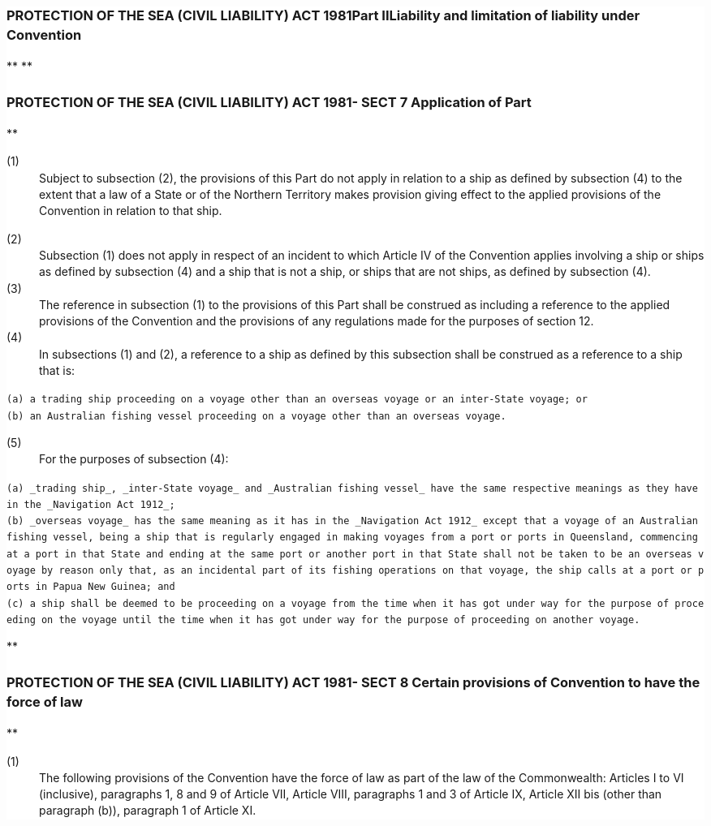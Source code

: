###  PROTECTION OF THE SEA (CIVIL LIABILITY) ACT 1981<part>Part&#160;II&#151;Liability and limitation of liability under Convention </part>
**</center> **

###  PROTECTION OF THE SEA (CIVIL LIABILITY) ACT 1981- SECT 7  Application of Part 
**  <dl compact=""><dl compact=""> <dt>(1)</dt><dd>Subject to subsection&#160;(2), the provisions of this Part do not apply in relation to a ship as defined by subsection&#160;(4) to the extent that a law of a State or of the Northern Territory makes provision giving effect to the applied provisions of the Convention in relation to that ship.</dd>

 <dt>(2)</dt><dd>Subsection&#160;(1) does not apply in respect of an incident to which Article IV of the Convention applies involving a ship or ships as defined by subsection&#160;(4) and a ship that is not a ship, or ships that are not ships, as defined by subsection&#160;(4).</dd>

 <dt>(3)</dt><dd>The reference in subsection&#160;(1) to the provisions of this Part shall be construed as including a reference to the applied provisions of the Convention and the provisions of any regulations made for the purposes of section&#160;12.</dd>

 <dt>(4)</dt><dd>In subsections&#160;(1) and (2), a reference to a ship as defined by this subsection shall be construed as a reference to a ship that is: </dd>

</dl></dl> 

	(a)	a trading ship proceeding on a voyage other than an overseas voyage or an inter-State voyage; or
 	(b)	an Australian fishing vessel proceeding on a voyage other than an overseas voyage.
 <dl compact=""><dl compact=""> <dt>(5)</dt><dd>For the purposes of subsection&#160;(4): </dd>

</dl></dl> 

	(a)	_trading ship_, _inter-State voyage_ and _Australian fishing vessel_ have the same respective meanings as they have in the _Navigation Act 1912_;
 	(b)	_overseas voyage_ has the same meaning as it has in the _Navigation Act 1912_ except that a voyage of an Australian fishing vessel, being a ship that is regularly engaged in making voyages from a port or ports in Queensland, commencing at a port in that State and ending at the same port or another port in that State shall not be taken to be an overseas voyage by reason only that, as an incidental part of its fishing operations on that voyage, the ship calls at a port or ports in Papua New Guinea; and
 	(c)	a ship shall be deemed to be proceeding on a voyage from the time when it has got under way for the purpose of proceeding on the voyage until the time when it has got under way for the purpose of proceeding on another voyage. 
  **

###  PROTECTION OF THE SEA (CIVIL LIABILITY) ACT 1981- SECT 8  Certain provisions of Convention to have the force of law 
**  <dl compact=""><dl compact=""> <dt>(1)</dt><dd>The following provisions of the Convention have the force of law as part of the law of the Commonwealth: Articles I to VI (inclusive), paragraphs 1, 8 and 9 of Article VII, Article VIII, paragraphs 1 and 3 of Article IX, Article XII bis (other than paragraph&#160;(b)), paragraph 1 of Article XI.</dd>
